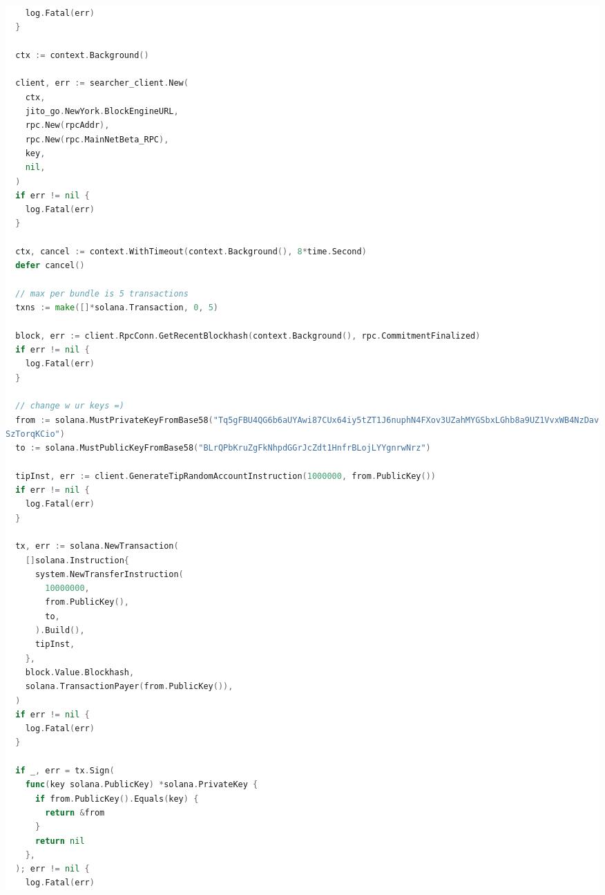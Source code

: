 ```go
    log.Fatal(err)
  }
  
  ctx := context.Background()

  client, err := searcher_client.New(
    ctx,
    jito_go.NewYork.BlockEngineURL,
    rpc.New(rpcAddr),
    rpc.New(rpc.MainNetBeta_RPC),
    key,
    nil,
  )
  if err != nil {
    log.Fatal(err)
  }

  ctx, cancel := context.WithTimeout(context.Background(), 8*time.Second)
  defer cancel()

  // max per bundle is 5 transactions
  txns := make([]*solana.Transaction, 0, 5)

  block, err := client.RpcConn.GetRecentBlockhash(context.Background(), rpc.CommitmentFinalized)
  if err != nil {
    log.Fatal(err)
  }

  // change w ur keys =)
  from := solana.MustPrivateKeyFromBase58("Tq5gFBU4QG6b6aUYAwi87CUx64iy5tZT1J6nuphN4FXov3UZahMYGSbxLGhb8a9UZ1VvxWB4NzDavSzTorqKCio")
  to := solana.MustPublicKeyFromBase58("BLrQPbKruZgFkNhpdGGrJcZdt1HnfrBLojLYYgnrwNrz")

  tipInst, err := client.GenerateTipRandomAccountInstruction(1000000, from.PublicKey())
  if err != nil {
    log.Fatal(err)
  }

  tx, err := solana.NewTransaction(
    []solana.Instruction{
      system.NewTransferInstruction(
        10000000,
        from.PublicKey(),
        to,
      ).Build(),
      tipInst,
    },
    block.Value.Blockhash,
    solana.TransactionPayer(from.PublicKey()),
  )
  if err != nil {
    log.Fatal(err)
  }

  if _, err = tx.Sign(
    func(key solana.PublicKey) *solana.PrivateKey {
      if from.PublicKey().Equals(key) {
        return &from
      }
      return nil
    },
  ); err != nil {
    log.Fatal(err)
```